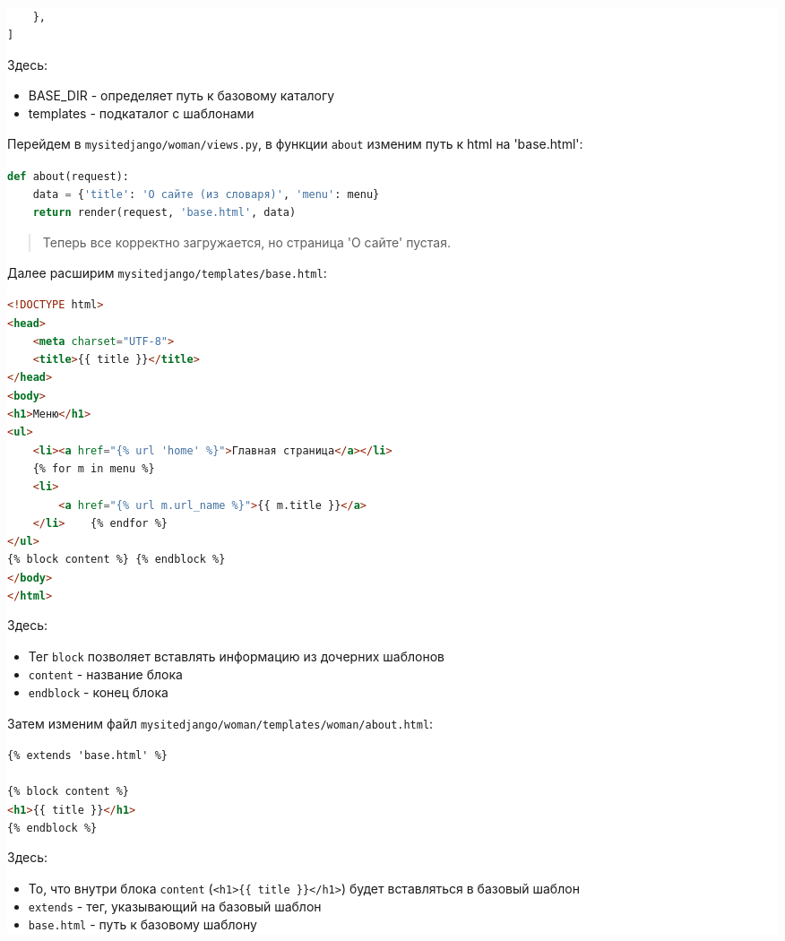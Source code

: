 ```python
    },  
]
```
Здесь:
* BASE_DIR - определяет путь к базовому каталогу
* templates - подкаталог с шаблонами

Перейдем в `mysitedjango/woman/views.py`, в функции `about` изменим путь к html на 'base.html':
```python
def about(request):  
    data = {'title': 'О сайте (из словаря)', 'menu': menu}  
    return render(request, 'base.html', data)
```

> Теперь все корректно загружается, но страница 'О сайте' пустая.

Далее расширим  `mysitedjango/templates/base.html`:
```html
<!DOCTYPE html>  
<head>  
    <meta charset="UTF-8">  
    <title>{{ title }}</title>  
</head>  
<body>  
<h1>Меню</h1>  
<ul>  
    <li><a href="{% url 'home' %}">Главная страница</a></li>  
    {% for m in menu %}  
    <li>  
        <a href="{% url m.url_name %}">{{ m.title }}</a>  
    </li>    {% endfor %}  
</ul>  
{% block content %} {% endblock %}  
</body>  
</html>
```
Здесь:
* Тег `block` позволяет вставлять информацию из дочерних шаблонов
* `content` - название блока
* `endblock` - конец блока

Затем изменим файл `mysitedjango/woman/templates/woman/about.html`:
```html
{% extends 'base.html' %}  
  
{% block content %}  
<h1>{{ title }}</h1>  
{% endblock %}
```
Здесь:
* То, что внутри блока `content` (`<h1>{{ title }}</h1>`) будет вставляться в базовый шаблон
* `extends` - тег, указывающий на базовый шаблон
* `base.html` - путь к базовому шаблону

